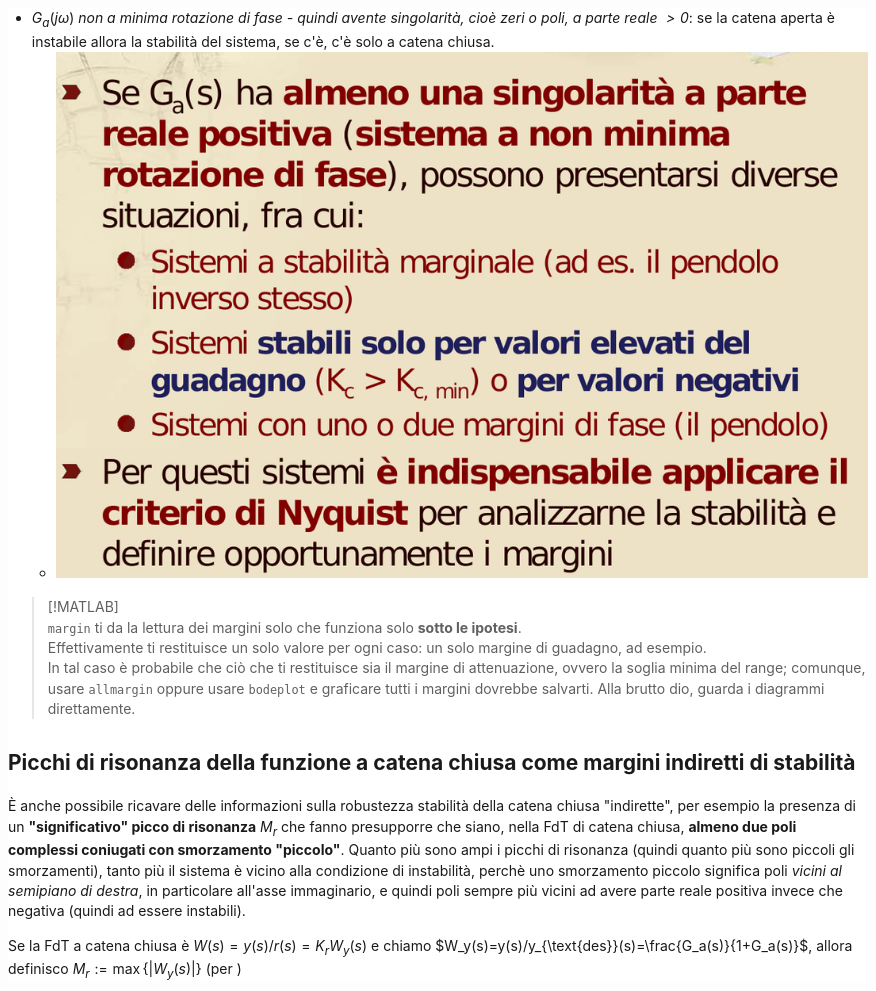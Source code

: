 - $G_a(j\omega)$ *non a minima rotazione di fase - quindi avente singolarità, cioè zeri o poli, a parte reale $> 0$*: se la catena aperta è instabile allora la stabilità del sistema, se c'è, c'è solo a catena chiusa.  
	- ![Pasted image 20240208164622.png](./img/Pasted%20image%2020240208164622.png)  
>[!MATLAB]  
>`margin` ti da la lettura dei margini solo che funziona solo **sotto le ipotesi**.  
>Effettivamente ti restituisce un solo valore per ogni caso: un solo margine di guadagno, ad esempio.  
>In tal caso è probabile che ciò che ti restituisce sia il margine di attenuazione, ovvero la soglia minima del range; comunque, usare `allmargin` oppure usare `bodeplot` e graficare tutti i margini dovrebbe salvarti. Alla brutto dio, guarda i diagrammi direttamente.  
## Picchi di risonanza della funzione a catena chiusa come margini indiretti di stabilità  
È anche possibile ricavare delle informazioni sulla robustezza stabilità della catena chiusa "indirette", per esempio la presenza di un **"significativo" picco di risonanza** $M_r$ che fanno presupporre che siano, nella FdT di catena chiusa, **almeno due poli complessi coniugati con smorzamento "piccolo"**. Quanto più sono ampi i picchi di risonanza (quindi quanto più sono piccoli gli smorzamenti), tanto più il sistema è vicino alla condizione di instabilità, perchè uno smorzamento piccolo significa poli *vicini al semipiano di destra*, in particolare all'asse immaginario, e quindi poli sempre più vicini ad avere parte reale positiva invece che negativa (quindi ad essere instabili).  
  
Se la FdT a catena chiusa è $W(s)=y(s)/r(s)=K_rW_y(s)$ e chiamo $W_y(s)=y(s)/y_{\text{des}}(s)=\frac{G_a(s)}{1+G_a(s)}$, allora definisco $M_r:=\max\{|W_y(s)|\}$ (per )  
  